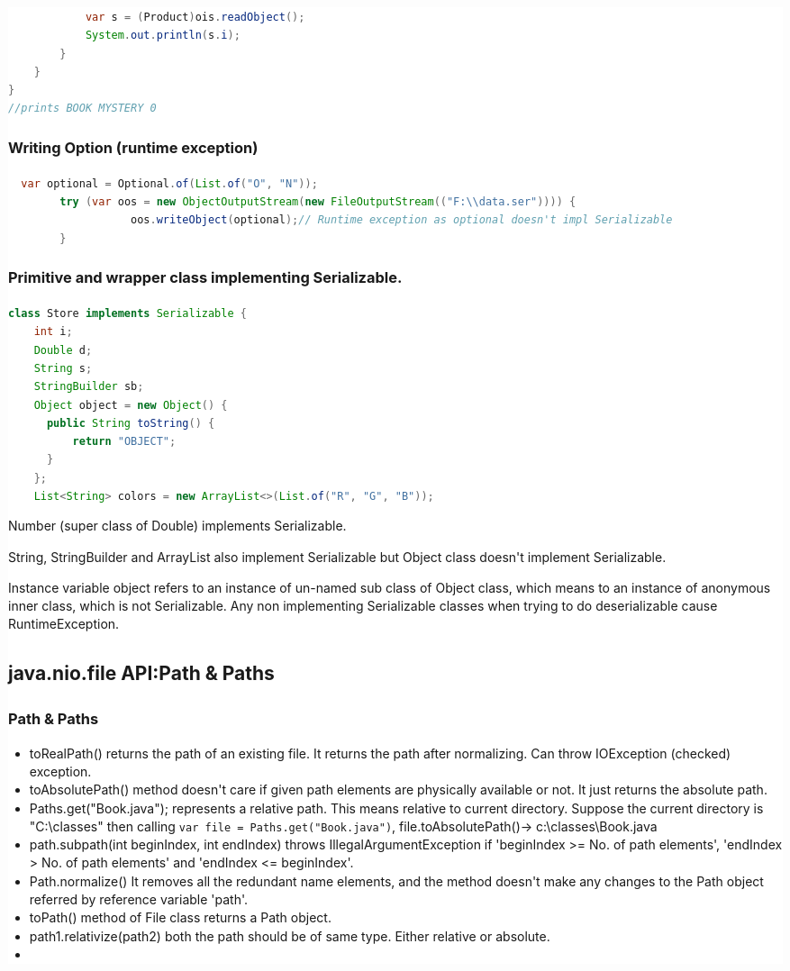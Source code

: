 ```java
            var s = (Product)ois.readObject();
            System.out.println(s.i);
        }
    }
}
//prints BOOK MYSTERY 0
```
### Writing Option (runtime exception)

```java
  var optional = Optional.of(List.of("O", "N"));
        try (var oos = new ObjectOutputStream(new FileOutputStream(("F:\\data.ser")))) {
                   oos.writeObject(optional);// Runtime exception as optional doesn't impl Serializable
        }
```

### Primitive and wrapper class implementing Serializable.

```java
class Store implements Serializable {
    int i;
    Double d;
    String s;
    StringBuilder sb;
    Object object = new Object() {
      public String toString() {
          return "OBJECT";
      }
    };
    List<String> colors = new ArrayList<>(List.of("R", "G", "B"));
```
<p>
Number (super class of Double) implements Serializable.

String, StringBuilder and ArrayList also implement Serializable but Object class doesn't implement Serializable.

Instance variable object refers to an instance of un-named sub class of Object class, which means to an instance of anonymous inner class, which is not Serializable.  Any non implementing Serializable classes when trying to do deserializable cause RuntimeException.
</p>

## java.nio.file API:Path & Paths

### Path & Paths

- toRealPath() returns the path of an existing file. It returns the path after normalizing. Can throw IOException (checked) exception.
- toAbsolutePath() method doesn't care if given path elements are physically available or not. It just returns the absolute path.
- Paths.get("Book.java"); represents a relative path. This means relative to current directory. Suppose the current directory is "C:\classes" then calling `var file = Paths.get("Book.java")`, file.toAbsolutePath()-> c:\classes\Book.java
- path.subpath(int beginIndex, int endIndex) throws IllegalArgumentException if 'beginIndex >= No. of path elements', 'endIndex > No. of path elements' and 'endIndex <= beginIndex'.
- Path.normalize() It removes all the redundant name elements, and the method doesn't make any changes to the Path object referred by reference variable 'path'.
- toPath() method of File class returns a Path object.
- path1.relativize(path2) both the path should be of same type. Either relative or absolute.
- 
    